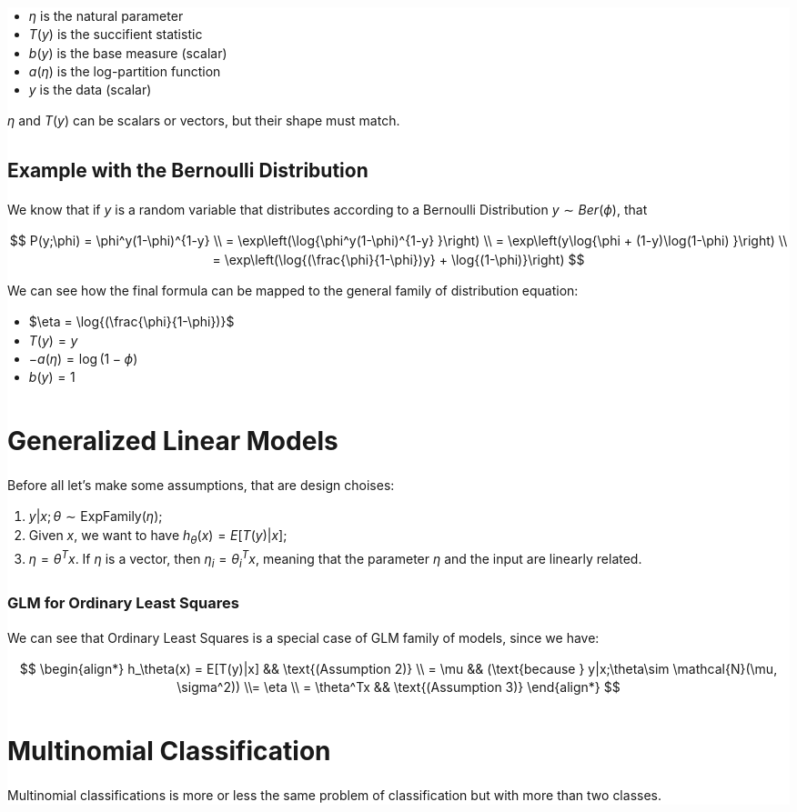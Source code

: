 - $\eta$ is the natural parameter
- $T(y)$ is the succifient statistic
- $b(y)$ is the base measure (scalar)
- $a(\eta)$ is the log-partition function
- $y$ is the data (scalar)

$\eta$ and $T(y)$ can be scalars or vectors, but their shape must match.

## Example with the Bernoulli Distribution

We know that if $y$ is a random variable that distributes according to a Bernoulli Distribution $y \sim Ber(\phi)$, that 

$$
P(y;\phi) = \phi^y(1-\phi)^{1-y} \\
= \exp\left(\log{\phi^y(1-\phi)^{1-y} }\right) \\
= \exp\left(y\log{\phi + (1-y)\log(1-\phi) }\right) \\
= \exp\left(\log{(\frac{\phi}{1-\phi})y} + \log{(1-\phi)}\right)
$$

We can see how the final formula can be mapped to the general family of distribution equation:

- $\eta = \log{(\frac{\phi}{1-\phi})}$
- $T(y) = y$
- $-a(\eta) = \log{(1-\phi)}$
- $b(y) = 1$

# Generalized Linear Models

Before all let’s make some assumptions, that are design choises:

1. $y | x;\theta \sim \text{ExpFamily}(\eta)$;
2. Given $x$, we want to have $h_\theta(x)=E[T(y)|x]$;
3. $\eta = \theta^Tx$. If $\eta$ is a vector, then $\eta_i = \theta_i^Tx$, meaning that the parameter $\eta$ and the input are linearly related. 

### GLM for Ordinary Least Squares

We can see that Ordinary Least Squares is a special case of GLM family of models, since we have:

 

$$
\begin{align*}
h_\theta(x) = E[T(y)|x] && \text{(Assumption 2)} \\ 
= \mu && (\text{because } y|x;\theta\sim \mathcal{N}(\mu, \sigma^2))
\\= \eta \\ = \theta^Tx && \text{(Assumption 3)}
\end{align*}
$$

# Multinomial Classification

Multinomial classifications is more or less the same problem of classification but with more than two classes.
